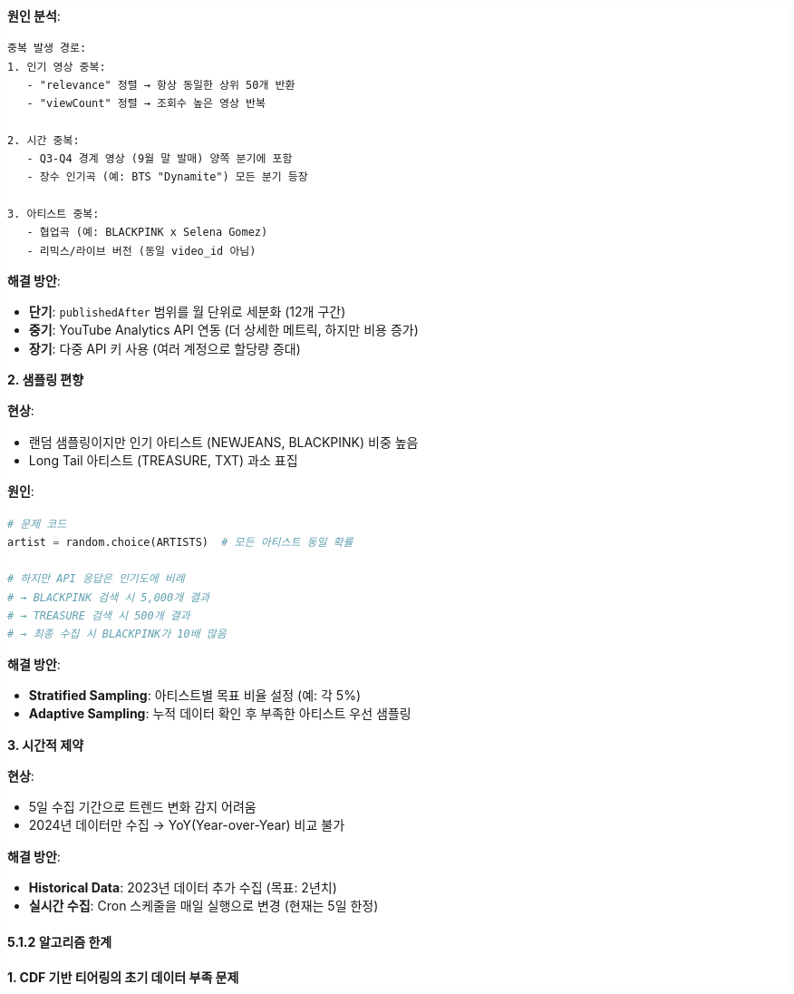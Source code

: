 **원인 분석**:
```
중복 발생 경로:
1. 인기 영상 중복:
   - "relevance" 정렬 → 항상 동일한 상위 50개 반환
   - "viewCount" 정렬 → 조회수 높은 영상 반복

2. 시간 중복:
   - Q3-Q4 경계 영상 (9월 말 발매) 양쪽 분기에 포함
   - 장수 인기곡 (예: BTS "Dynamite") 모든 분기 등장

3. 아티스트 중복:
   - 협업곡 (예: BLACKPINK x Selena Gomez)
   - 리믹스/라이브 버전 (동일 video_id 아님)
```

**해결 방안**:
- **단기**: `publishedAfter` 범위를 월 단위로 세분화 (12개 구간)
- **중기**: YouTube Analytics API 연동 (더 상세한 메트릭, 하지만 비용 증가)
- **장기**: 다중 API 키 사용 (여러 계정으로 할당량 증대)

**2. 샘플링 편향**

**현상**:
- 랜덤 샘플링이지만 인기 아티스트 (NEWJEANS, BLACKPINK) 비중 높음
- Long Tail 아티스트 (TREASURE, TXT) 과소 표집

**원인**:
```python
# 문제 코드
artist = random.choice(ARTISTS)  # 모든 아티스트 동일 확률

# 하지만 API 응답은 인기도에 비례
# → BLACKPINK 검색 시 5,000개 결과
# → TREASURE 검색 시 500개 결과
# → 최종 수집 시 BLACKPINK가 10배 많음
```

**해결 방안**:
- **Stratified Sampling**: 아티스트별 목표 비율 설정 (예: 각 5%)
- **Adaptive Sampling**: 누적 데이터 확인 후 부족한 아티스트 우선 샘플링

**3. 시간적 제약**

**현상**:
- 5일 수집 기간으로 트렌드 변화 감지 어려움
- 2024년 데이터만 수집 → YoY(Year-over-Year) 비교 불가

**해결 방안**:
- **Historical Data**: 2023년 데이터 추가 수집 (목표: 2년치)
- **실시간 수집**: Cron 스케줄을 매일 실행으로 변경 (현재는 5일 한정)

#### 5.1.2 알고리즘 한계

**1. CDF 기반 티어링의 초기 데이터 부족 문제**
